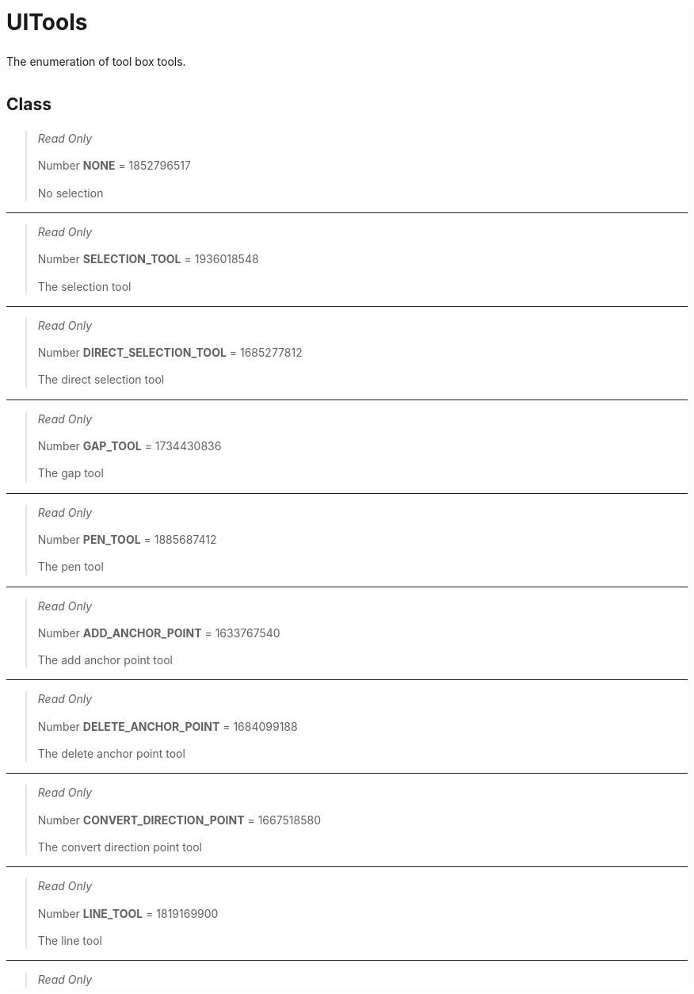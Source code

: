 # UITools
The enumeration of tool box tools.

## Class
> *Read Only* 
> 
> Number **NONE** = 1852796517
> 
> No selection
*** 
> *Read Only* 
> 
> Number **SELECTION_TOOL** = 1936018548
> 
> The selection tool
*** 
> *Read Only* 
> 
> Number **DIRECT_SELECTION_TOOL** = 1685277812
> 
> The direct selection tool
*** 
> *Read Only* 
> 
> Number **GAP_TOOL** = 1734430836
> 
> The gap tool
*** 
> *Read Only* 
> 
> Number **PEN_TOOL** = 1885687412
> 
> The pen tool
*** 
> *Read Only* 
> 
> Number **ADD_ANCHOR_POINT** = 1633767540
> 
> The add anchor point tool
*** 
> *Read Only* 
> 
> Number **DELETE_ANCHOR_POINT** = 1684099188
> 
> The delete anchor point tool
*** 
> *Read Only* 
> 
> Number **CONVERT_DIRECTION_POINT** = 1667518580
> 
> The convert direction point tool
*** 
> *Read Only* 
> 
> Number **LINE_TOOL** = 1819169900
> 
> The line tool
*** 
> *Read Only* 
